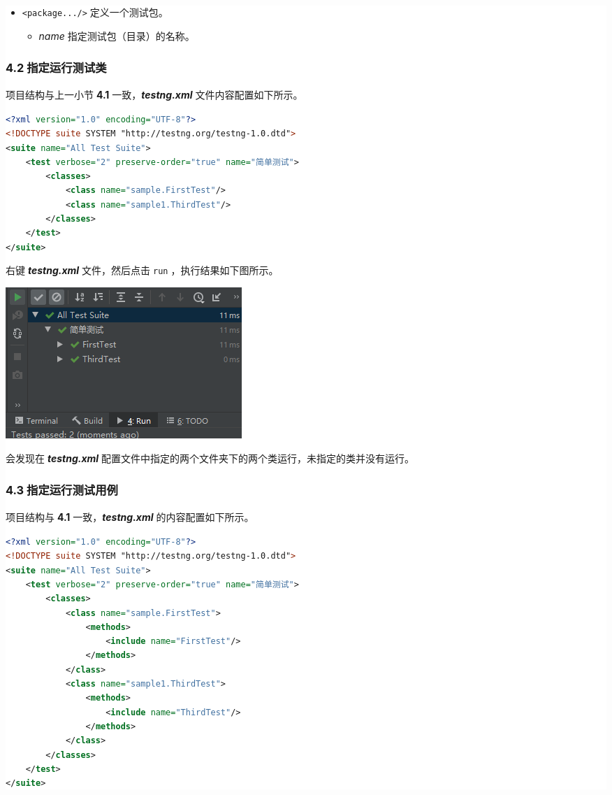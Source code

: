 + `<package.../>` 定义一个测试包。

  + *name* 指定测试包（目录）的名称。

### 4.2 指定运行测试类

项目结构与上一小节 **4.1** 一致，***testng.xml*** 文件内容配置如下所示。

``` xml
<?xml version="1.0" encoding="UTF-8"?>
<!DOCTYPE suite SYSTEM "http://testng.org/testng-1.0.dtd">
<suite name="All Test Suite">
    <test verbose="2" preserve-order="true" name="简单测试">
        <classes>
            <class name="sample.FirstTest"/>
            <class name="sample1.ThirdTest"/>
        </classes>
    </test>
</suite>
```

右键 ***testng.xml*** 文件，然后点击 `run` ，执行结果如下图所示。

![classes运行结果](pic/classes运行结果.png)

会发现在 ***testng.xml*** 配置文件中指定的两个文件夹下的两个类运行，未指定的类并没有运行。

### 4.3 指定运行测试用例

项目结构与 **4.1** 一致，***testng.xml*** 的内容配置如下所示。

``` xml
<?xml version="1.0" encoding="UTF-8"?>
<!DOCTYPE suite SYSTEM "http://testng.org/testng-1.0.dtd">
<suite name="All Test Suite">
    <test verbose="2" preserve-order="true" name="简单测试">
        <classes>
            <class name="sample.FirstTest">
                <methods>
                    <include name="FirstTest"/>
                </methods>
            </class>
            <class name="sample1.ThirdTest">
                <methods>
                    <include name="ThirdTest"/>
                </methods>
            </class>
        </classes>
    </test>
</suite>
```
